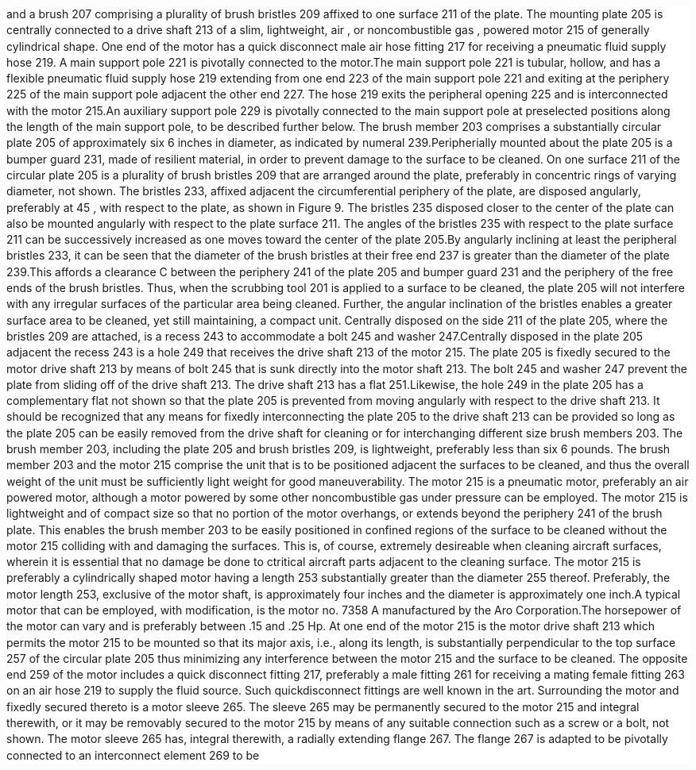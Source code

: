 and a brush 207 comprising a plurality of brush bristles 209 affixed to one surface 211 of the plate. The mounting plate 205 is centrally connected to a drive shaft 213 of a slim, lightweight, air , or noncombustible gas , powered motor 215 of generally cylindrical shape. One end of the motor has a quick disconnect male air hose fitting 217 for receiving a pneumatic fluid supply hose 219. A main support pole 221 is pivotally connected to the motor.The main support pole 221 is tubular, hollow, and has a flexible pneumatic fluid supply hose 219 extending from one end 223 of the main support pole 221 and exiting at the periphery 225 of the main support pole adjacent the other end 227. The hose 219 exits the peripheral opening 225 and is interconnected with the motor 215.An auxiliary support pole 229 is pivotally connected to the main support pole at preselected positions along the length of the main support pole, to be described further below. The brush member 203 comprises a substantially circular plate 205 of approximately six 6 inches in diameter, as indicated by numeral 239.Peripherially mounted about the plate 205 is a bumper guard 231, made of resilient material, in order to prevent damage to the surface to be cleaned. On one surface 211 of the circular plate 205 is a plurality of brush bristles 209 that are arranged around the plate, preferably in concentric rings of varying diameter, not shown. The bristles 233, affixed adjacent the circumferential periphery of the plate, are disposed angularly, preferably at 45 , with respect to the plate, as shown in Figure 9. The bristles 235 disposed closer to the center of the plate can also be mounted angularly with respect to the plate surface 211. The angles of the bristles 235 with respect to the plate surface 211 can be successively increased as one moves toward the center of the plate 205.By angularly inclining at least the peripheral bristles 233, it can be seen that the diameter of the brush bristles at their free end 237 is greater than the diameter of the plate 239.This affords a clearance C between the periphery 241 of the plate 205 and bumper guard 231 and the periphery of the free ends of the brush bristles. Thus, when the scrubbing tool 201 is applied to a surface to be cleaned, the plate 205 will not interfere with any irregular surfaces of the particular area being cleaned. Further, the angular inclination of the bristles enables a greater surface area to be cleaned, yet still maintaining, a compact unit. Centrally disposed on the side 211 of the plate 205, where the bristles 209 are attached, is a recess 243 to accommodate a bolt 245 and washer 247.Centrally disposed in the plate 205 adjacent the recess 243 is a hole 249 that receives the drive shaft 213 of the motor 215. The plate 205 is fixedly secured to the motor drive shaft 213 by means of bolt 245 that is sunk directly into the motor shaft 213. The bolt 245 and washer 247 prevent the plate from sliding off of the drive shaft 213. The drive shaft 213 has a flat 251.Likewise, the hole 249 in the plate 205 has a complementary flat not shown so that the plate 205 is prevented from moving angularly with respect to the drive shaft 213. It should be recognized that any means for fixedly interconnecting the plate 205 to the drive shaft 213 can be provided so long as the plate 205 can be easily removed from the drive shaft for cleaning or for interchanging different size brush members 203. The brush member 203, including the plate 205 and brush bristles 209, is lightweight, preferably less than six 6 pounds. The brush member 203 and the motor 215 comprise the unit that is to be positioned adjacent the surfaces to be cleaned, and thus the overall weight of the unit must be sufficiently light weight for good maneuverability. The motor 215 is a pneumatic motor, preferably an air powered motor, although a motor powered by some other noncombustible gas under pressure can be employed. The motor 215 is lightweight and of compact size so that no portion of the motor overhangs, or extends beyond the periphery 241 of the brush plate. This enables the brush member 203 to be easily positioned in confined regions of the surface to be cleaned without the motor 215 colliding with and damaging the surfaces. This is, of course, extremely desireable when cleaning aircraft surfaces, wherein it is essential that no damage be done to ctritical aircraft parts adjacent to the cleaning surface. The motor 215 is preferably a cylindrically shaped motor having a length 253 substantially greater than the diameter 255 thereof. Preferably, the motor length 253, exclusive of the motor shaft, is approximately four inches and the diameter is approximately one inch.A typical motor that can be employed, with modification, is the motor no. 7358 A manufactured by the Aro Corporation.The horsepower of the motor can vary and is preferably between .15 and .25 Hp. At one end of the motor 215 is the motor drive shaft 213 which permits the motor 215 to be mounted so that its major axis, i.e., along its length, is substantially perpendicular to the top surface 257 of the circular plate 205 thus minimizing any interference between the motor 215 and the surface to be cleaned. The opposite end 259 of the motor includes a quick disconnect fitting 217, preferably a male fitting 261 for receiving a mating female fitting 263 on an air hose 219 to supply the fluid source. Such quickdisconnect fittings are well known in the art. Surrounding the motor and fixedly secured thereto is a motor sleeve 265. The sleeve 265 may be permanently secured to the motor 215 and integral therewith, or it may be removably secured to the motor 215 by means of any suitable connection such as a screw or a bolt, not shown. The motor sleeve 265 has, integral therewith, a radially extending flange 267. The flange 267 is adapted to be pivotally connected to an interconnect element 269 to be